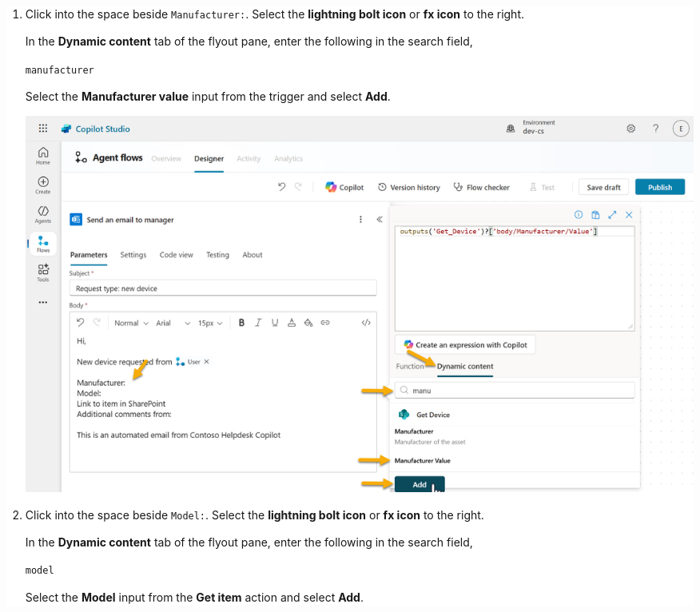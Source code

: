 1. Click into the space beside `Manufacturer:`. Select the **lightning bolt icon** or **fx icon** to the right.

    In the **Dynamic content** tab of the flyout pane, enter the following in the search field,

    ```plaintext
    manufacturer
    ```

    Select the **Manufacturer value** input from the trigger and select **Add**.

    ![Add Manufacturer value input as dynamic content](assets/9.1_33_AddManufacturerValueInput.png)

1. Click into the space beside `Model:`. Select the **lightning bolt icon** or **fx icon** to the right.

    In the **Dynamic content** tab of the flyout pane, enter the following in the search field,

    ```plaintext
    model
    ```

    Select the **Model** input from the **Get item** action and select **Add**.

